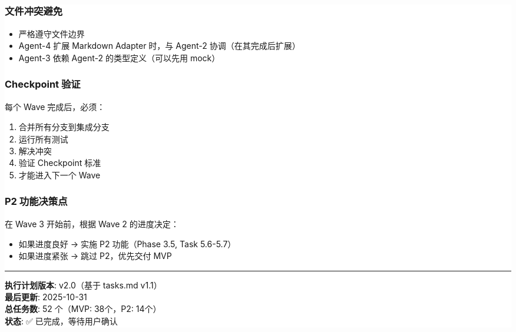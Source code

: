 ### 文件冲突避免
- 严格遵守文件边界
- Agent-4 扩展 Markdown Adapter 时，与 Agent-2 协调（在其完成后扩展）
- Agent-3 依赖 Agent-2 的类型定义（可以先用 mock）

### Checkpoint 验证
每个 Wave 完成后，必须：
1. 合并所有分支到集成分支
2. 运行所有测试
3. 解决冲突
4. 验证 Checkpoint 标准
5. 才能进入下一个 Wave

### P2 功能决策点
在 Wave 3 开始前，根据 Wave 2 的进度决定：
- 如果进度良好 → 实施 P2 功能（Phase 3.5, Task 5.6-5.7）
- 如果进度紧张 → 跳过 P2，优先交付 MVP

---

**执行计划版本**: v2.0（基于 tasks.md v1.1）  
**最后更新**: 2025-10-31  
**总任务数**: 52 个（MVP: 38个，P2: 14个）  
**状态**: ✅ 已完成，等待用户确认


